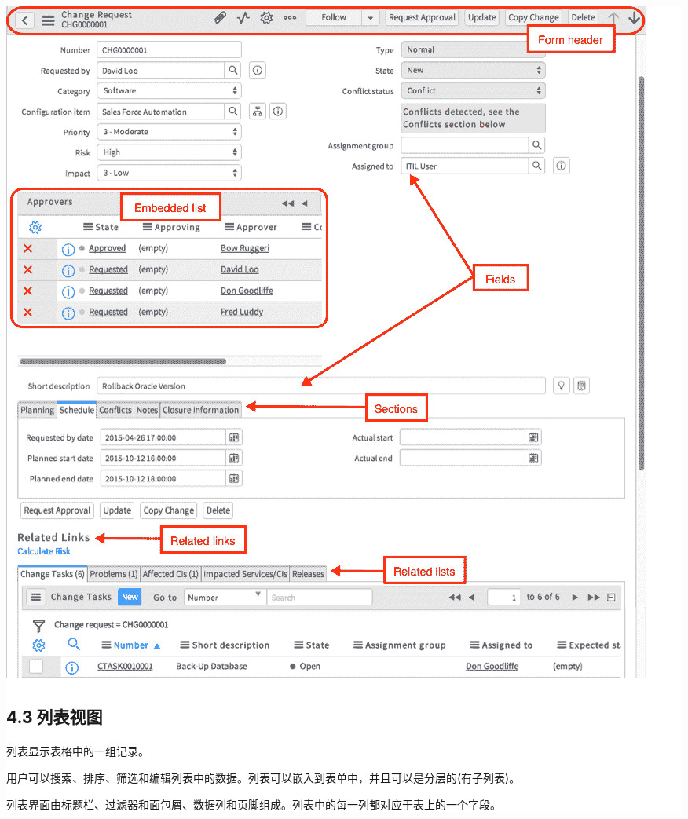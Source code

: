 ![](img/0e890e2c420c7113f670de1a3321f1cd.png)

## 4.3 列表视图

列表显示表格中的一组记录。

用户可以搜索、排序、筛选和编辑列表中的数据。列表可以嵌入到表单中，并且可以是分层的(有子列表)。

列表界面由标题栏、过滤器和面包屑、数据列和页脚组成。列表中的每一列都对应于表上的一个字段。
